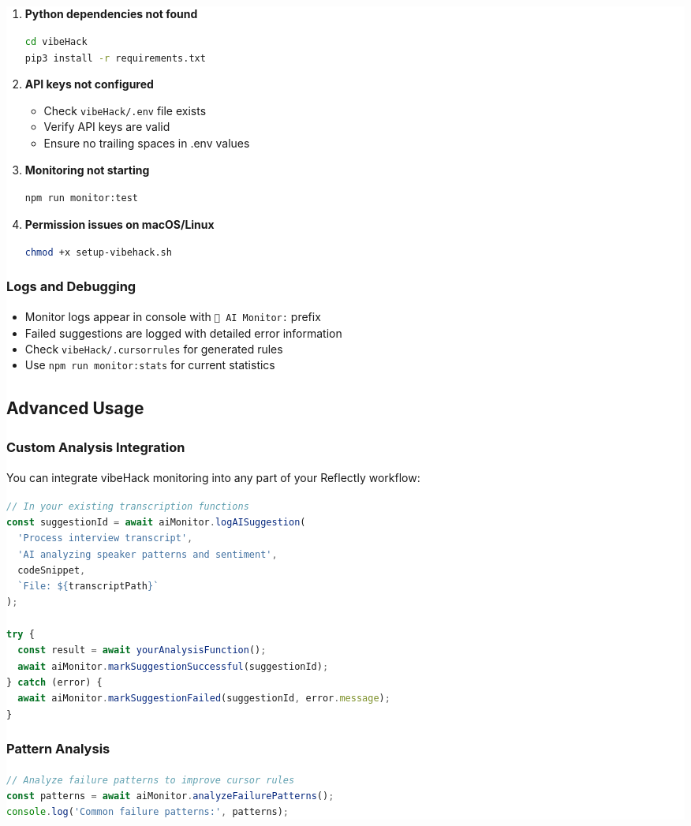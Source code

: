 1. **Python dependencies not found**
   ```bash
   cd vibeHack
   pip3 install -r requirements.txt
   ```

2. **API keys not configured**
   - Check `vibeHack/.env` file exists
   - Verify API keys are valid
   - Ensure no trailing spaces in .env values

3. **Monitoring not starting**
   ```bash
   npm run monitor:test
   ```

4. **Permission issues on macOS/Linux**
   ```bash
   chmod +x setup-vibehack.sh
   ```

### Logs and Debugging
- Monitor logs appear in console with `🤖 AI Monitor:` prefix
- Failed suggestions are logged with detailed error information
- Check `vibeHack/.cursorrules` for generated rules
- Use `npm run monitor:stats` for current statistics

## Advanced Usage

### Custom Analysis Integration
You can integrate vibeHack monitoring into any part of your Reflectly workflow:

```typescript
// In your existing transcription functions
const suggestionId = await aiMonitor.logAISuggestion(
  'Process interview transcript',
  'AI analyzing speaker patterns and sentiment',
  codeSnippet,
  `File: ${transcriptPath}`
);

try {
  const result = await yourAnalysisFunction();
  await aiMonitor.markSuggestionSuccessful(suggestionId);
} catch (error) {
  await aiMonitor.markSuggestionFailed(suggestionId, error.message);
}
```

### Pattern Analysis
```typescript
// Analyze failure patterns to improve cursor rules
const patterns = await aiMonitor.analyzeFailurePatterns();
console.log('Common failure patterns:', patterns);
```
